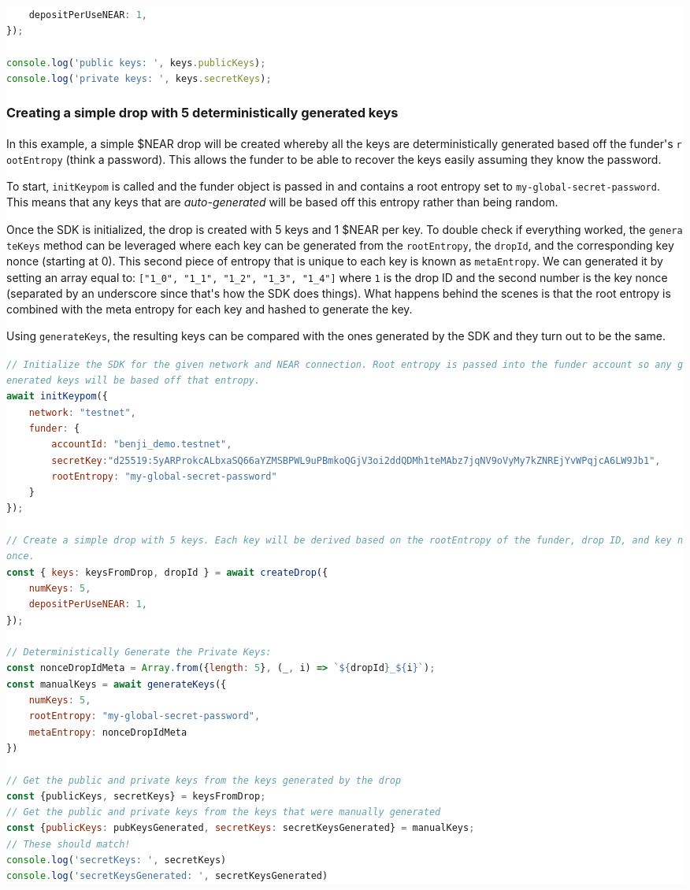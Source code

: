 ```js
    depositPerUseNEAR: 1,
});

console.log('public keys: ', keys.publicKeys);
console.log('private keys: ', keys.secretKeys);
```

### Creating a simple drop with 5 deterministically generated keys

In this example, a simple $NEAR drop will be created whereby all the keys are deterministically generated based off the funder's `rootEntropy` (think a password). This allows the funder to be able to recover the keys easily assuming they know the password.

To start, `initKeypom` is called and the funder object is passed in and contains a root entropy set to `my-global-secret-password`. This means that any keys that are *auto-generated* will be based off this entropy rather than being random.

Once the SDK is initialized, the drop is created with 5 keys and 1 $NEAR per key. To double check if everything worked, the `generateKeys` method can be leveraged where each key can be generated from the `rootEntropy`, the `dropId`, and the corresponding key nonce (starting at 0). This second piece of entropy that is unique to each key is known as `metaEntropy`. We can generated it by setting an array equal to: `["1_0", "1_1", "1_2", "1_3", "1_4"]` where `1` is the drop ID and the second number is the key nonce (separated by an underscore since that's how the SDK does things). What happens behind the scenes is that the root entropy is combined with the meta entropy for each key and hashed to generate the key.

Using `generateKeys`, the resulting keys can be compared with the ones generated by the SDK and they turn out to be the same.

```js
// Initialize the SDK for the given network and NEAR connection. Root entropy is passed into the funder account so any generated keys will be based off that entropy.
await initKeypom({
	network: "testnet",
	funder: {
		accountId: "benji_demo.testnet",
		secretKey:"d25519:5yARProkcALbxaSQ66aYZMSBPWL9uPBmkoQGjV3oi2ddQDMh1teMAbz7jqNV9oVyMy7kZNREjYvWPqjcA6LW9Jb1",
		rootEntropy: "my-global-secret-password"
	}
});

// Create a simple drop with 5 keys. Each key will be derived based on the rootEntropy of the funder, drop ID, and key nonce.
const { keys: keysFromDrop, dropId } = await createDrop({
	numKeys: 5,
	depositPerUseNEAR: 1,
});

// Deterministically Generate the Private Keys:
const nonceDropIdMeta = Array.from({length: 5}, (_, i) => `${dropId}_${i}`);
const manualKeys = await generateKeys({
	numKeys: 5,
	rootEntropy: "my-global-secret-password",
	metaEntropy: nonceDropIdMeta
})

// Get the public and private keys from the keys generated by the drop
const {publicKeys, secretKeys} = keysFromDrop;
// Get the public and private keys from the keys that were manually generated
const {publicKeys: pubKeysGenerated, secretKeys: secretKeysGenerated} = manualKeys;
// These should match!
console.log('secretKeys: ', secretKeys)
console.log('secretKeysGenerated: ', secretKeysGenerated)
```